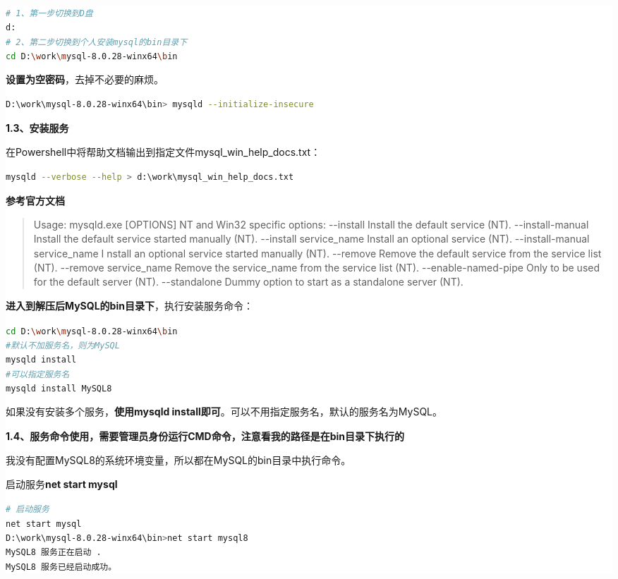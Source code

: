 ```bash
# 1、第一步切换到D盘
d:
# 2、第二步切换到个人安装mysql的bin目录下
cd D:\work\mysql-8.0.28-winx64\bin
```

**设置为空密码**，去掉不必要的麻烦。

```bash
D:\work\mysql-8.0.28-winx64\bin> mysqld --initialize-insecure
```

**1.3、安装服务**

在Powershell中将帮助文档输出到指定文件mysql_win_help_docs.txt：

```bash
mysqld --verbose --help > d:\work\mysql_win_help_docs.txt
```

**参考官方文档**

> Usage: mysqld.exe [OPTIONS]
> NT and Win32 specific options:
>   --install                             Install the default service (NT).
>   --install-manual              Install the default service started manually (NT).
>   --install service_name        Install an optional service (NT).
>   --install-manual service_name I    nstall an optional service started manually (NT).
>   --remove                                  Remove the default service from the service list (NT).
>   --remove service_name         Remove the service_name from the service list (NT).
>   --enable-named-pipe           Only to be used for the default server (NT).
>   --standalone                  Dummy option to start as a standalone server (NT).

**进入到解压后MySQL的bin目录下**，执行安装服务命令：

```bash
cd D:\work\mysql-8.0.28-winx64\bin
#默认不加服务名，则为MySQL
mysqld install
#可以指定服务名
mysqld install MySQL8
```

如果没有安装多个服务，**使用mysqld install即可**。可以不用指定服务名，默认的服务名为MySQL。

**1.4、服务命令使用，需要管理员身份运行CMD命令，注意看我的路径是在bin目录下执行的**

我没有配置MySQL8的系统环境变量，所以都在MySQL的bin目录中执行命令。

启动服务**net start mysql**

```bash
# 启动服务
net start mysql
D:\work\mysql-8.0.28-winx64\bin>net start mysql8
MySQL8 服务正在启动 .
MySQL8 服务已经启动成功。
```
